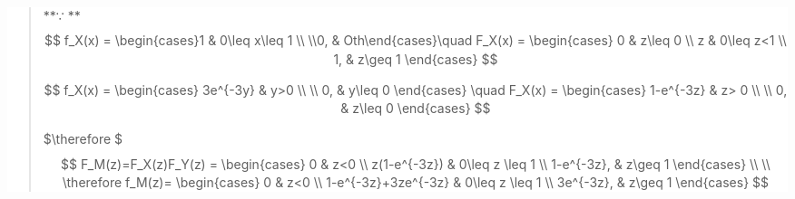 >   **$\because$ **
>   $$
>   f_X(x) = \begin{cases}1 & 0\leq x\leq 1 \\ \\0, & Oth\end{cases}\quad
>   F_X(x) = \begin{cases}
>   0 & z\leq 0 
>   \\ 
>   z & 0\leq z<1
>   \\
>   1, & z\geq 1
>   \end{cases}
>   $$
>
>   $$
>   f_X(x) = \begin{cases}
>   3e^{-3y} & y>0 
>   \\ 
>   \\
>   0, & y\leq 0
>   \end{cases}
>   \quad
>   F_X(x) = \begin{cases}
>   1-e^{-3z} & z> 0 
>   \\ 
>   \\
>   0, & z\leq 0
>   \end{cases}
>   $$
>
>   $\therefore $
>   $$
>   F_M(z)=F_X(z)F_Y(z) =
>   \begin{cases}
>   0 & z<0 
>   \\ 
>   z(1-e^{-3z}) & 0\leq z \leq 1
>   \\
>   1-e^{-3z}, & z\geq 1
>   \end{cases}
>   \\
>   \\
>   \therefore
>   f_M(z)=
>   \begin{cases}
>   0 & z<0 
>   \\ 
>   1-e^{-3z}+3ze^{-3z} & 0\leq z \leq 1
>   \\
>   3e^{-3z}, & z\geq 1
>   \end{cases}
>   $$
